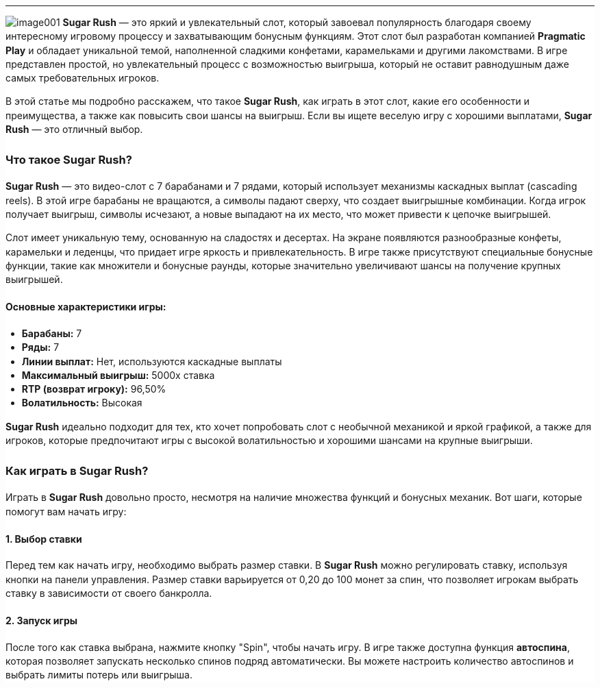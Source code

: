 ***

![image001](https://github.com/user-attachments/assets/e97cacd0-dc02-40db-8b9b-1dd8dce8c385)
**Sugar Rush** — это яркий и увлекательный слот, который завоевал популярность благодаря своему интересному игровому процессу и захватывающим бонусным функциям. Этот слот был разработан компанией **Pragmatic Play** и обладает уникальной темой, наполненной сладкими конфетами, карамельками и другими лакомствами. В игре представлен простой, но увлекательный процесс с возможностью выигрыша, который не оставит равнодушным даже самых требовательных игроков.

В этой статье мы подробно расскажем, что такое **Sugar Rush**, как играть в этот слот, какие его особенности и преимущества, а также как повысить свои шансы на выигрыш. Если вы ищете веселую игру с хорошими выплатами, **Sugar Rush** — это отличный выбор.

### Что такое Sugar Rush?

**Sugar Rush** — это видео-слот с 7 барабанами и 7 рядами, который использует механизмы каскадных выплат (cascading reels). В этой игре барабаны не вращаются, а символы падают сверху, что создает выигрышные комбинации. Когда игрок получает выигрыш, символы исчезают, а новые выпадают на их место, что может привести к цепочке выигрышей.

Слот имеет уникальную тему, основанную на сладостях и десертах. На экране появляются разнообразные конфеты, карамельки и леденцы, что придает игре яркость и привлекательность. В игре также присутствуют специальные бонусные функции, такие как множители и бонусные раунды, которые значительно увеличивают шансы на получение крупных выигрышей.

#### Основные характеристики игры:

* **Барабаны:** 7
* **Ряды:** 7
* **Линии выплат:** Нет, используются каскадные выплаты
* **Максимальный выигрыш:** 5000x ставка
* **RTP (возврат игроку):** 96,50%
* **Волатильность:** Высокая

**Sugar Rush** идеально подходит для тех, кто хочет попробовать слот с необычной механикой и яркой графикой, а также для игроков, которые предпочитают игры с высокой волатильностью и хорошими шансами на крупные выигрыши.

### Как играть в Sugar Rush?

Играть в **Sugar Rush** довольно просто, несмотря на наличие множества функций и бонусных механик. Вот шаги, которые помогут вам начать игру:

#### 1. **Выбор ставки**

Перед тем как начать игру, необходимо выбрать размер ставки. В **Sugar Rush** можно регулировать ставку, используя кнопки на панели управления. Размер ставки варьируется от 0,20 до 100 монет за спин, что позволяет игрокам выбрать ставку в зависимости от своего банкролла.

#### 2. **Запуск игры**

После того как ставка выбрана, нажмите кнопку "Spin", чтобы начать игру. В игре также доступна функция **автоспина**, которая позволяет запускать несколько спинов подряд автоматически. Вы можете настроить количество автоспинов и выбрать лимиты потерь или выигрыша.
